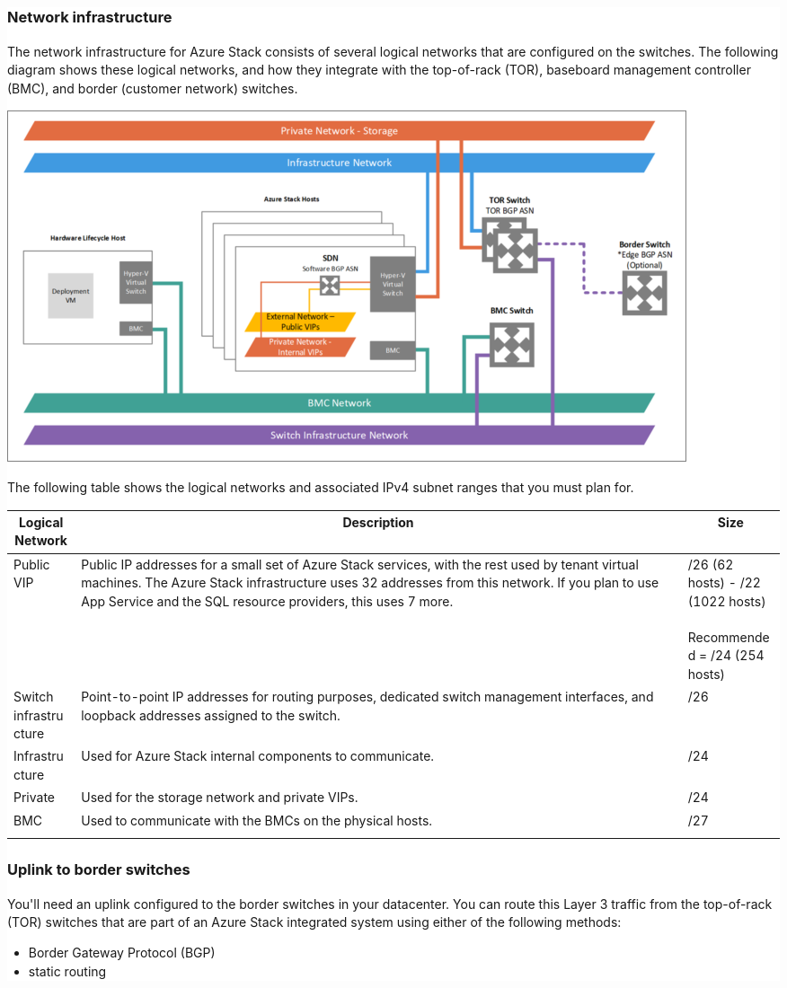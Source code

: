 ### Network infrastructure

The network infrastructure for Azure Stack consists of several logical networks that are configured on the switches. The following diagram shows these logical networks, and how they integrate with the top-of-rack (TOR), baseboard management controller (BMC), and border (customer network) switches.

![Logical network diagram and switch connections](media/azure-stack-planning-considerations/NetworkDiagram.png)

The following table shows the logical networks and associated IPv4 subnet ranges that you must plan for.

| Logical Network | Description | Size | 
| -------- | ------------- | ------------ | 
| Public VIP | Public IP addresses for a small set of Azure Stack services, with the rest used by tenant virtual machines. The Azure Stack infrastructure uses 32 addresses from this network. If you plan to use App Service and the SQL resource providers, this uses 7 more. | /26 (62 hosts) - /22 (1022 hosts)<br><br>Recommended = /24 (254 hosts) | 
| Switch infrastructure | Point-to-point IP addresses for routing purposes, dedicated switch management interfaces, and loopback addresses assigned to the switch. | /26 | 
| Infrastructure | Used for Azure Stack internal components to communicate. | /24 |
| Private | Used for the storage network and private VIPs. | /24 | 
| BMC | Used to communicate with the BMCs on the physical hosts. | /27 | 
| | | |

### Uplink to border switches

You'll need an uplink configured to the border switches in your datacenter. You can route this Layer 3 traffic from the top-of-rack (TOR) switches that are part of an Azure Stack integrated system using either of the following methods:

- Border Gateway Protocol (BGP) 
- static routing

